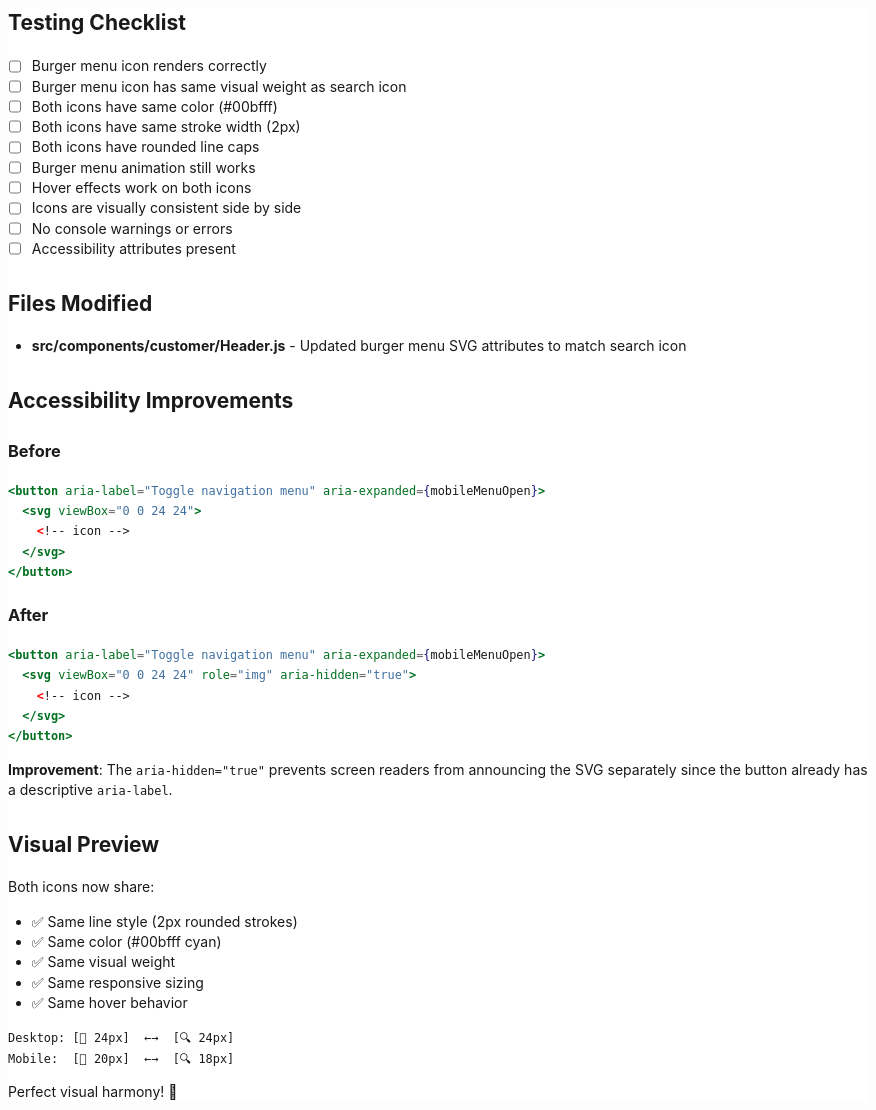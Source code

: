 ## Testing Checklist

- [ ] Burger menu icon renders correctly
- [ ] Burger menu icon has same visual weight as search icon
- [ ] Both icons have same color (#00bfff)
- [ ] Both icons have same stroke width (2px)
- [ ] Both icons have rounded line caps
- [ ] Burger menu animation still works
- [ ] Hover effects work on both icons
- [ ] Icons are visually consistent side by side
- [ ] No console warnings or errors
- [ ] Accessibility attributes present

## Files Modified

- **src/components/customer/Header.js** - Updated burger menu SVG attributes to match search icon

## Accessibility Improvements

### Before
```jsx
<button aria-label="Toggle navigation menu" aria-expanded={mobileMenuOpen}>
  <svg viewBox="0 0 24 24">
    <!-- icon -->
  </svg>
</button>
```

### After
```jsx
<button aria-label="Toggle navigation menu" aria-expanded={mobileMenuOpen}>
  <svg viewBox="0 0 24 24" role="img" aria-hidden="true">
    <!-- icon -->
  </svg>
</button>
```

**Improvement**: The `aria-hidden="true"` prevents screen readers from announcing the SVG separately since the button already has a descriptive `aria-label`.

## Visual Preview

Both icons now share:
- ✅ Same line style (2px rounded strokes)
- ✅ Same color (#00bfff cyan)  
- ✅ Same visual weight
- ✅ Same responsive sizing
- ✅ Same hover behavior

```
Desktop: [🍔 24px]  ←→  [🔍 24px]
Mobile:  [🍔 20px]  ←→  [🔍 18px]
```

Perfect visual harmony! 🎨

